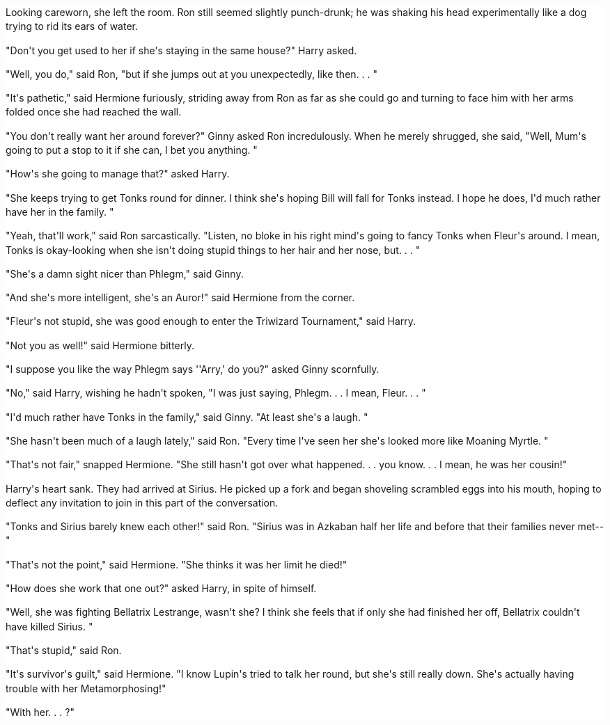 Looking careworn, she left the room. Ron still seemed slightly punch-drunk; he was shaking his head experimentally like a dog trying to rid its ears of water. 

"Don't you get used to her if she's staying in the same house?" Harry asked. 

"Well, you do," said Ron, "but if she jumps out at you unexpectedly, like then. . . "

"It's pathetic," said Hermione furiously, striding away from Ron as far as she could go and turning to face him with her arms folded once she had reached the wall. 

"You don't really want her around forever?" Ginny asked Ron incredulously. When he merely shrugged, she said, "Well, Mum's going to put a stop to it if she can, I bet you anything. "

"How's she going to manage that?" asked Harry. 

"She keeps trying to get Tonks round for dinner. I think she's hoping Bill will fall for Tonks instead. I hope he does, I'd much rather have her in the family. "

"Yeah, that'll work," said Ron sarcastically. "Listen, no bloke in his right mind's going to fancy Tonks when Fleur's around. I mean, Tonks is okay-looking when she isn't doing stupid things to her hair and her nose, but. . . "

"She's a damn sight nicer than Phlegm," said Ginny. 

"And she's more intelligent, she's an Auror!" said Hermione from the corner. 

"Fleur's not stupid, she was good enough to enter the Triwizard Tournament," said Harry. 

"Not you as well!" said Hermione bitterly. 

"I suppose you like the way Phlegm says ''Arry,' do you?" asked Ginny scornfully. 

"No," said Harry, wishing he hadn't spoken, "I was just saying, Phlegm. . . I mean, Fleur. . . "

"I'd much rather have Tonks in the family," said Ginny. "At least she's a laugh. "

"She hasn't been much of a laugh lately," said Ron. "Every time I've seen her she's looked more like Moaning Myrtle. "

"That's not fair," snapped Hermione. "She still hasn't got over what happened. . . you know. . . I mean, he was her cousin!"

Harry's heart sank. They had arrived at Sirius. He picked up a fork and began shoveling scrambled eggs into his mouth, hoping to deflect any invitation to join in this part of the conversation. 

"Tonks and Sirius barely knew each other!" said Ron. "Sirius was in Azkaban half her life and before that their families never met--"

"That's not the point," said Hermione. "She thinks it was her limit he died!"

"How does she work that one out?" asked Harry, in spite of himself. 

"Well, she was fighting Bellatrix Lestrange, wasn't she? I think she feels that if only she had finished her off, Bellatrix couldn't have killed Sirius. "

"That's stupid," said Ron. 

"It's survivor's guilt," said Hermione. "I know Lupin's tried to talk her round, but she's still really down. She's actually having trouble with her Metamorphosing!"

"With her. . . ?"
